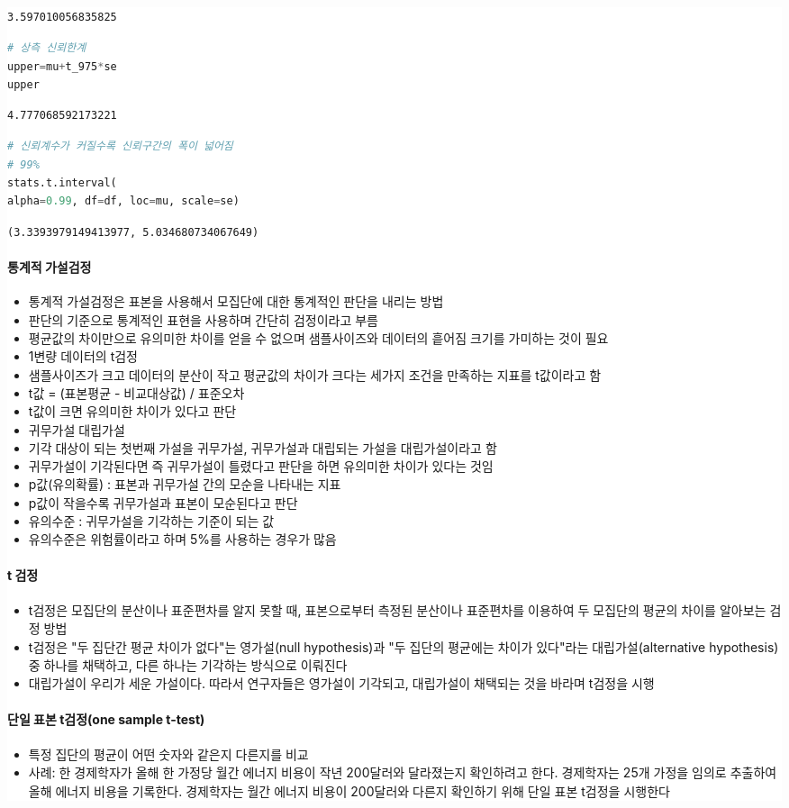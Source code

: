 


    3.597010056835825




```python
# 상측 신뢰한계
upper=mu+t_975*se
upper
```




    4.777068592173221




```python
# 신뢰계수가 커질수록 신뢰구간의 폭이 넓어짐
# 99%
stats.t.interval(
alpha=0.99, df=df, loc=mu, scale=se)
```




    (3.3393979149413977, 5.034680734067649)



#### 통계적 가설검정
- 통계적 가설검정은 표본을 사용해서 모집단에 대한 통계적인 판단을 내리는 방법
- 판단의 기준으로 통계적인 표현을 사용하며 간단히 검정이라고 부름
- 평균값의 차이만으로 유의미한 차이를 얻을 수 없으며 샘플사이즈와 데이터의 흩어짐 크기를 가미하는 것이 필요
- 1변량 데이터의 t검정
 - 샘플사이즈가 크고 데이터의 분산이 작고 평균값의 차이가 크다는 세가지 조건을 만족하는 지표를 t값이라고 함
 - t값 = (표본평균 - 비교대상값) / 표준오차
 - t값이 크면 유의미한 차이가 있다고 판단
- 귀무가설 대립가설
 - 기각 대상이 되는 첫번째 가설을 귀무가설, 귀무가설과 대립되는 가설을 대립가설이라고 함
 - 귀무가설이 기각된다면 즉 귀무가설이 틀렸다고 판단을 하면 유의미한 차이가 있다는 것임
- p값(유의확률) : 표본과 귀무가설 간의 모순을 나타내는 지표
 - p값이 작을수록 귀무가설과 표본이 모순된다고 판단
- 유의수준 : 귀무가설을 기각하는 기준이 되는 값
 - 유의수준은 위험률이라고 하며 5%를 사용하는 경우가 많음

#### t 검정
- t검정은 모집단의 분산이나 표준편차를 알지 못할 때, 표본으로부터 측정된 분산이나 표준편차를 이용하여 두 모집단의 평균의 차이를 알아보는 검정 방법
- t검정은 "두 집단간 평균 차이가 없다"는 영가설(null hypothesis)과 "두 집단의 평균에는 차이가 있다"라는 대립가설(alternative hypothesis) 중 하나를 채택하고, 다른 하나는 기각하는 방식으로 이뤄진다
- 대립가설이 우리가 세운 가설이다. 따라서 연구자들은 영가설이 기각되고, 대립가설이 채택되는 것을 바라며 t검정을 시행

#### 단일 표본 t검정(one sample t-test)
- 특정 집단의 평균이 어떤 숫자와 같은지 다른지를 비교
- 사례: 한 경제학자가 올해 한 가정당 월간 에너지 비용이 작년 200달러와 달라졌는지 확인하려고 한다. 경제학자는 25개 가정을 임의로 추출하여 올해 에너지 비용을 기록한다. 경제학자는 월간 에너지 비용이 200달러와 다른지 확인하기 위해 단일 표본 t검정을 시행한다
